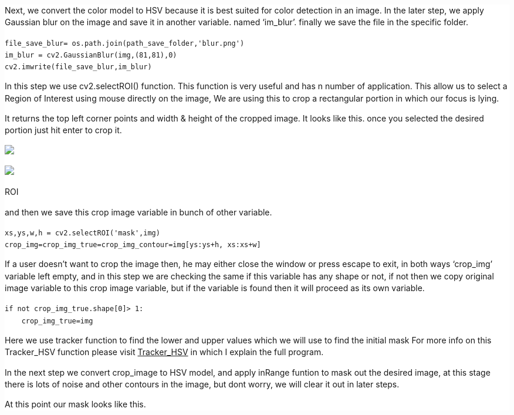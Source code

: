 Next, we convert the color model to HSV because it is best suited for
color detection in an image. In the later step, we apply Gaussian blur
on the image and save it in another variable. named ‘im\_blur’. finally
we save the file in the specific folder.

``` {.brush: .plain; .first-line: .23; .title: .; .notranslate title=""}
file_save_blur= os.path.join(path_save_folder,'blur.png')
im_blur = cv2.GaussianBlur(img,(81,81),0)
cv2.imwrite(file_save_blur,im_blur)
```

In this step we use cv2.selectROI() function. This function is very
useful and has n number of application. This allow us to select a Region
of Interest using mouse directly on the image, We are using this to crop
a rectangular portion in which our focus is lying.

It returns the top left corner points and width & height of the cropped
image. It looks like this. once you selected the desired portion just
hit enter to crop it.

![](https://i1.wp.com/py2py.com/wp-content/uploads/2019/01/Screenshot-2019-01-30-at-5.36.33-AM.png?w=750&ssl=1)

![](https://i1.wp.com/py2py.com/wp-content/uploads/2019/01/Screenshot-2019-01-30-at-5.36.33-AM.png?w=750&ssl=1)

ROI

and then we save this crop image variable in bunch of other variable.

``` {.brush: .plain; .title: .; .notranslate title=""}
xs,ys,w,h = cv2.selectROI('mask',img)
crop_img=crop_img_true=crop_img_contour=img[ys:ys+h, xs:xs+w]
```

If a user doesn’t want to crop the image then, he may either close the
window or press escape to exit, in both ways ‘crop\_img’ variable left
empty, and in this step we are checking the same if this variable has
any shape or not, if not then we copy original image variable to this
crop image variable, but if the variable is found then it will proceed
as its own variable.

``` {.brush: .python; .first-line: .30; .title: .; .notranslate title=""}
if not crop_img_true.shape[0]> 1:
    crop_img_true=img
```

Here we use tracker function to find the lower and upper values which we
will use to find the initial mask For more info on this Tracker\_HSV
function please visit
[Tracker\_HSV](https://py2py.com/tracker-for-hsv-model-overview-and-explanation/)
in which I explain the full program.

In the next step we convert crop\_image to HSV model, and apply inRange
funtion to mask out the desired image, at this stage there is lots of
noise and other contours in the image, but dont worry, we will clear it
out in later steps.

At this point our mask looks like this.
